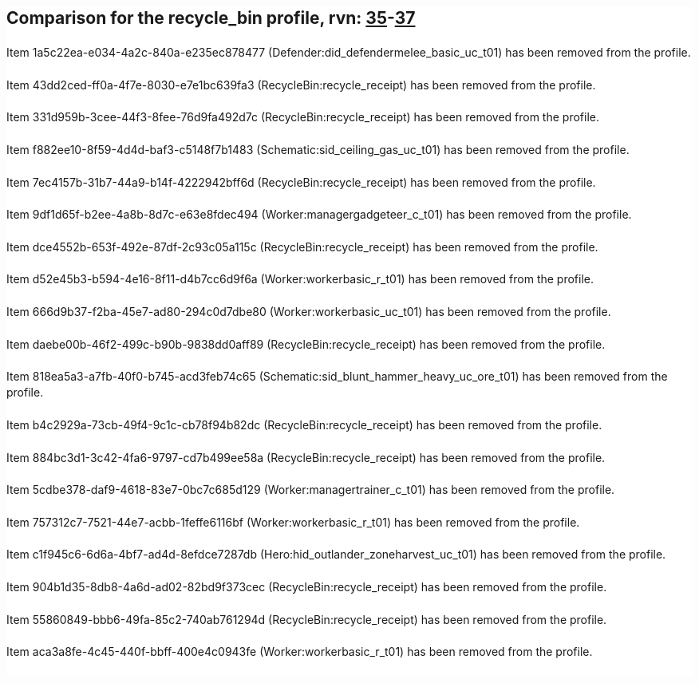 ## Comparison for the recycle_bin profile, rvn: [35](https://github.com/PRO100KatYT/FortniteProfileRevisions/tree/main/profiles/recycle_bin/35%20recycle_bin.json)-[37](https://github.com/PRO100KatYT/FortniteProfileRevisions/tree/main/profiles/recycle_bin/37%20recycle_bin.json)

Item 1a5c22ea-e034-4a2c-840a-e235ec878477 (Defender:did_defendermelee_basic_uc_t01) has been removed from the profile.
<br><br>
Item 43dd2ced-ff0a-4f7e-8030-e7e1bc639fa3 (RecycleBin:recycle_receipt) has been removed from the profile.
<br><br>
Item 331d959b-3cee-44f3-8fee-76d9fa492d7c (RecycleBin:recycle_receipt) has been removed from the profile.
<br><br>
Item f882ee10-8f59-4d4d-baf3-c5148f7b1483 (Schematic:sid_ceiling_gas_uc_t01) has been removed from the profile.
<br><br>
Item 7ec4157b-31b7-44a9-b14f-4222942bff6d (RecycleBin:recycle_receipt) has been removed from the profile.
<br><br>
Item 9df1d65f-b2ee-4a8b-8d7c-e63e8fdec494 (Worker:managergadgeteer_c_t01) has been removed from the profile.
<br><br>
Item dce4552b-653f-492e-87df-2c93c05a115c (RecycleBin:recycle_receipt) has been removed from the profile.
<br><br>
Item d52e45b3-b594-4e16-8f11-d4b7cc6d9f6a (Worker:workerbasic_r_t01) has been removed from the profile.
<br><br>
Item 666d9b37-f2ba-45e7-ad80-294c0d7dbe80 (Worker:workerbasic_uc_t01) has been removed from the profile.
<br><br>
Item daebe00b-46f2-499c-b90b-9838dd0aff89 (RecycleBin:recycle_receipt) has been removed from the profile.
<br><br>
Item 818ea5a3-a7fb-40f0-b745-acd3feb74c65 (Schematic:sid_blunt_hammer_heavy_uc_ore_t01) has been removed from the profile.
<br><br>
Item b4c2929a-73cb-49f4-9c1c-cb78f94b82dc (RecycleBin:recycle_receipt) has been removed from the profile.
<br><br>
Item 884bc3d1-3c42-4fa6-9797-cd7b499ee58a (RecycleBin:recycle_receipt) has been removed from the profile.
<br><br>
Item 5cdbe378-daf9-4618-83e7-0bc7c685d129 (Worker:managertrainer_c_t01) has been removed from the profile.
<br><br>
Item 757312c7-7521-44e7-acbb-1feffe6116bf (Worker:workerbasic_r_t01) has been removed from the profile.
<br><br>
Item c1f945c6-6d6a-4bf7-ad4d-8efdce7287db (Hero:hid_outlander_zoneharvest_uc_t01) has been removed from the profile.
<br><br>
Item 904b1d35-8db8-4a6d-ad02-82bd9f373cec (RecycleBin:recycle_receipt) has been removed from the profile.
<br><br>
Item 55860849-bbb6-49fa-85c2-740ab761294d (RecycleBin:recycle_receipt) has been removed from the profile.
<br><br>
Item aca3a8fe-4c45-440f-bbff-400e4c0943fe (Worker:workerbasic_r_t01) has been removed from the profile.
<br><br>